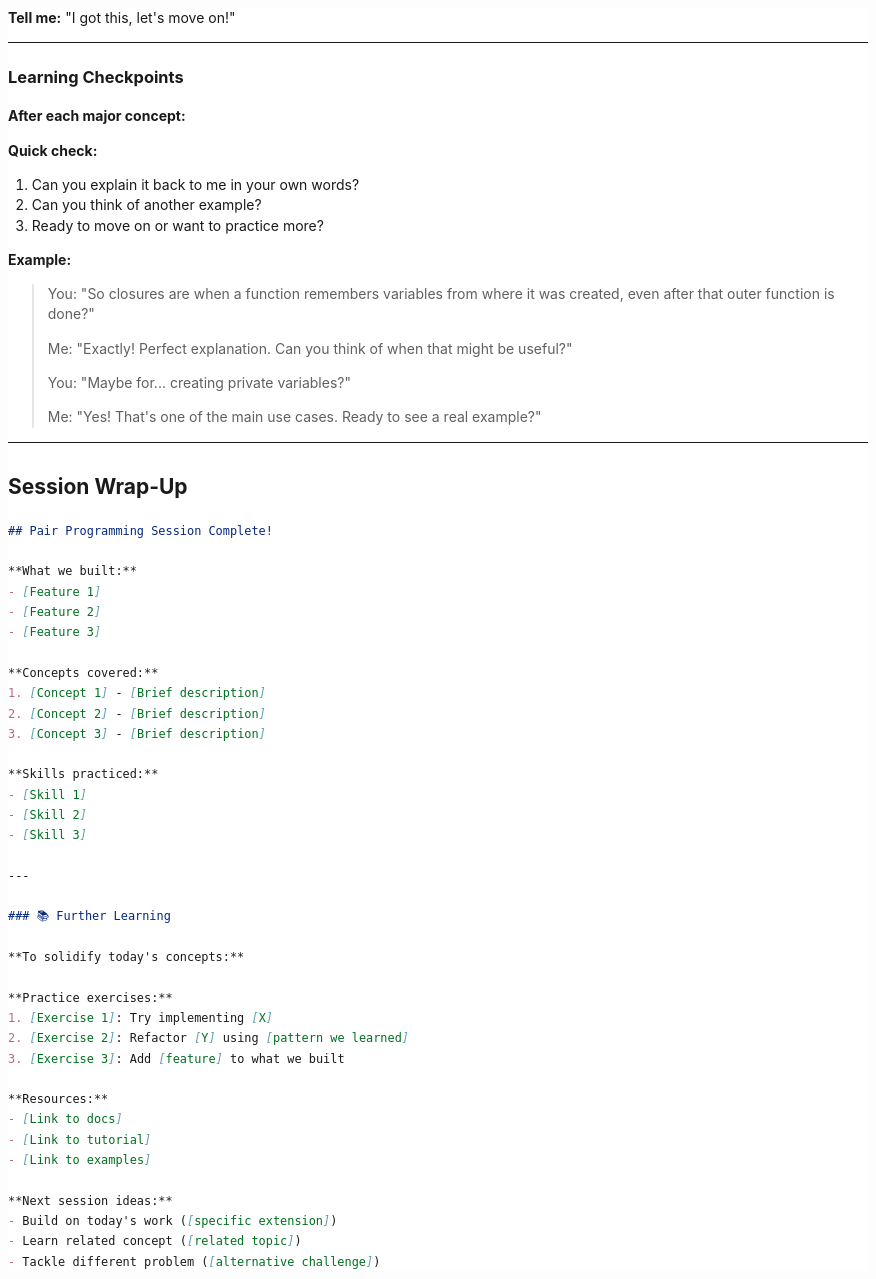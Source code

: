 **Tell me:** "I got this, let's move on!"

---

### Learning Checkpoints

**After each major concept:**

**Quick check:**
1. Can you explain it back to me in your own words?
2. Can you think of another example?
3. Ready to move on or want to practice more?

**Example:**
> You: "So closures are when a function remembers variables from where it was created, even after that outer function is done?"
>
> Me: "Exactly! Perfect explanation. Can you think of when that might be useful?"
>
> You: "Maybe for... creating private variables?"
>
> Me: "Yes! That's one of the main use cases. Ready to see a real example?"

---

## Session Wrap-Up

```markdown
## Pair Programming Session Complete!

**What we built:**
- [Feature 1]
- [Feature 2]
- [Feature 3]

**Concepts covered:**
1. [Concept 1] - [Brief description]
2. [Concept 2] - [Brief description]
3. [Concept 3] - [Brief description]

**Skills practiced:**
- [Skill 1]
- [Skill 2]
- [Skill 3]

---

### 📚 Further Learning

**To solidify today's concepts:**

**Practice exercises:**
1. [Exercise 1]: Try implementing [X]
2. [Exercise 2]: Refactor [Y] using [pattern we learned]
3. [Exercise 3]: Add [feature] to what we built

**Resources:**
- [Link to docs]
- [Link to tutorial]
- [Link to examples]

**Next session ideas:**
- Build on today's work ([specific extension])
- Learn related concept ([related topic])
- Tackle different problem ([alternative challenge])
```